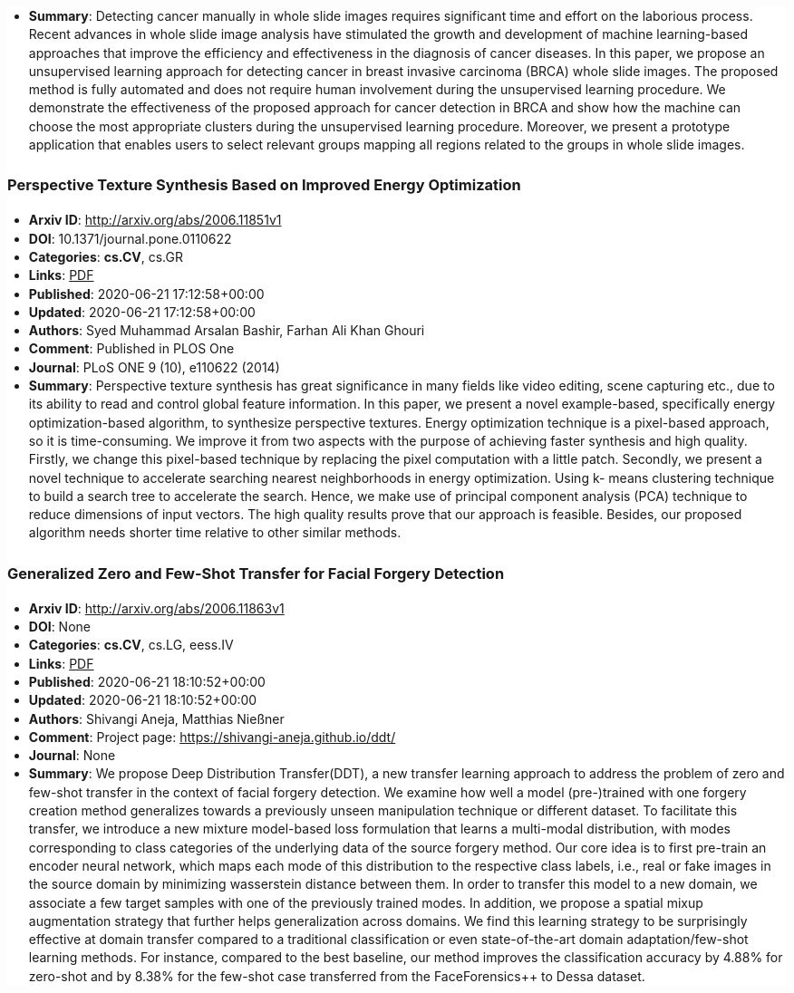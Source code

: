 - **Summary**: Detecting cancer manually in whole slide images requires significant time and effort on the laborious process. Recent advances in whole slide image analysis have stimulated the growth and development of machine learning-based approaches that improve the efficiency and effectiveness in the diagnosis of cancer diseases. In this paper, we propose an unsupervised learning approach for detecting cancer in breast invasive carcinoma (BRCA) whole slide images. The proposed method is fully automated and does not require human involvement during the unsupervised learning procedure. We demonstrate the effectiveness of the proposed approach for cancer detection in BRCA and show how the machine can choose the most appropriate clusters during the unsupervised learning procedure. Moreover, we present a prototype application that enables users to select relevant groups mapping all regions related to the groups in whole slide images.



### Perspective Texture Synthesis Based on Improved Energy Optimization
- **Arxiv ID**: http://arxiv.org/abs/2006.11851v1
- **DOI**: 10.1371/journal.pone.0110622
- **Categories**: **cs.CV**, cs.GR
- **Links**: [PDF](http://arxiv.org/pdf/2006.11851v1)
- **Published**: 2020-06-21 17:12:58+00:00
- **Updated**: 2020-06-21 17:12:58+00:00
- **Authors**: Syed Muhammad Arsalan Bashir, Farhan Ali Khan Ghouri
- **Comment**: Published in PLOS One
- **Journal**: PLoS ONE 9 (10), e110622 (2014)
- **Summary**: Perspective texture synthesis has great significance in many fields like video editing, scene capturing etc., due to its ability to read and control global feature information. In this paper, we present a novel example-based, specifically energy optimization-based algorithm, to synthesize perspective textures. Energy optimization technique is a pixel-based approach, so it is time-consuming. We improve it from two aspects with the purpose of achieving faster synthesis and high quality. Firstly, we change this pixel-based technique by replacing the pixel computation with a little patch. Secondly, we present a novel technique to accelerate searching nearest neighborhoods in energy optimization. Using k- means clustering technique to build a search tree to accelerate the search. Hence, we make use of principal component analysis (PCA) technique to reduce dimensions of input vectors. The high quality results prove that our approach is feasible. Besides, our proposed algorithm needs shorter time relative to other similar methods.



### Generalized Zero and Few-Shot Transfer for Facial Forgery Detection
- **Arxiv ID**: http://arxiv.org/abs/2006.11863v1
- **DOI**: None
- **Categories**: **cs.CV**, cs.LG, eess.IV
- **Links**: [PDF](http://arxiv.org/pdf/2006.11863v1)
- **Published**: 2020-06-21 18:10:52+00:00
- **Updated**: 2020-06-21 18:10:52+00:00
- **Authors**: Shivangi Aneja, Matthias Nießner
- **Comment**: Project page: https://shivangi-aneja.github.io/ddt/
- **Journal**: None
- **Summary**: We propose Deep Distribution Transfer(DDT), a new transfer learning approach to address the problem of zero and few-shot transfer in the context of facial forgery detection. We examine how well a model (pre-)trained with one forgery creation method generalizes towards a previously unseen manipulation technique or different dataset. To facilitate this transfer, we introduce a new mixture model-based loss formulation that learns a multi-modal distribution, with modes corresponding to class categories of the underlying data of the source forgery method. Our core idea is to first pre-train an encoder neural network, which maps each mode of this distribution to the respective class labels, i.e., real or fake images in the source domain by minimizing wasserstein distance between them. In order to transfer this model to a new domain, we associate a few target samples with one of the previously trained modes. In addition, we propose a spatial mixup augmentation strategy that further helps generalization across domains. We find this learning strategy to be surprisingly effective at domain transfer compared to a traditional classification or even state-of-the-art domain adaptation/few-shot learning methods. For instance, compared to the best baseline, our method improves the classification accuracy by 4.88% for zero-shot and by 8.38% for the few-shot case transferred from the FaceForensics++ to Dessa dataset.

